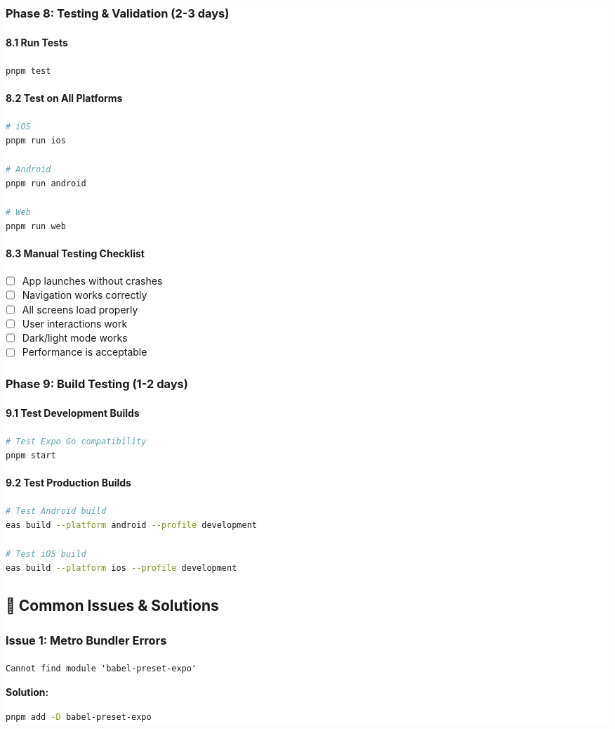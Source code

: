 ### Phase 8: Testing & Validation (2-3 days)

#### 8.1 Run Tests
```bash
pnpm test
```

#### 8.2 Test on All Platforms
```bash
# iOS
pnpm run ios

# Android
pnpm run android

# Web
pnpm run web
```

#### 8.3 Manual Testing Checklist
- [ ] App launches without crashes
- [ ] Navigation works correctly
- [ ] All screens load properly
- [ ] User interactions work
- [ ] Dark/light mode works
- [ ] Performance is acceptable

### Phase 9: Build Testing (1-2 days)

#### 9.1 Test Development Builds
```bash
# Test Expo Go compatibility
pnpm start
```

#### 9.2 Test Production Builds
```bash
# Test Android build
eas build --platform android --profile development

# Test iOS build
eas build --platform ios --profile development
```

## 🔧 Common Issues & Solutions

### Issue 1: Metro Bundler Errors
```
Cannot find module 'babel-preset-expo'
```
**Solution:**
```bash
pnpm add -D babel-preset-expo
```
